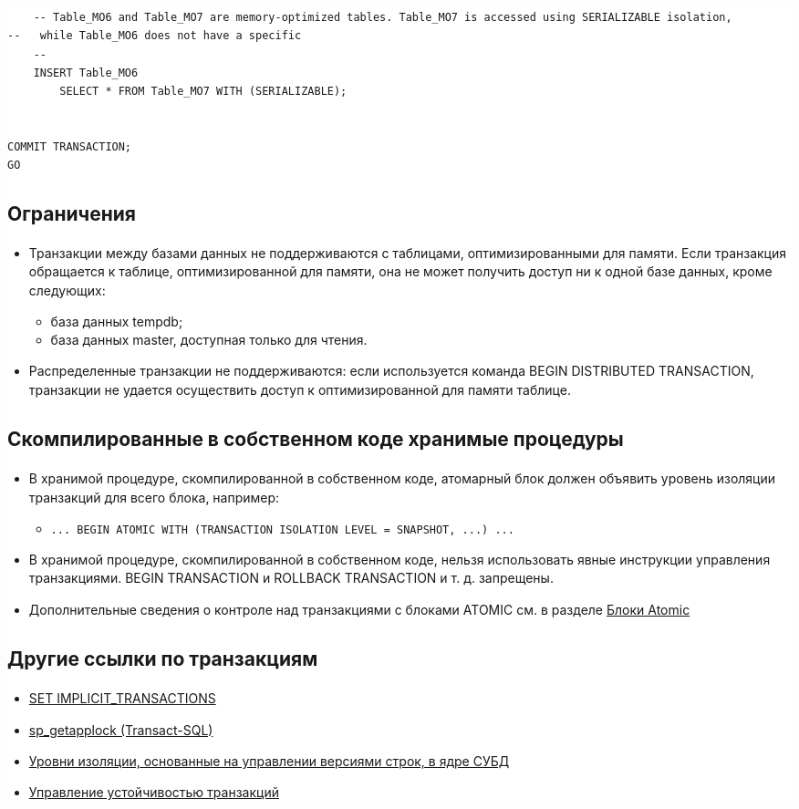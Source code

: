   
  
        -- Table_MO6 and Table_MO7 are memory-optimized tables. Table_MO7 is accessed using SERIALIZABLE isolation,  
    --   while Table_MO6 does not have a specific   
        --  
        INSERT Table_MO6  
            SELECT * FROM Table_MO7 WITH (SERIALIZABLE);  
  
  
    COMMIT TRANSACTION;  
    GO  
  
  
  
<a name="limitations40ni"/>  
  
## <a name="limitations"></a>Ограничения  
  
  
- Транзакции между базами данных не поддерживаются с таблицами, оптимизированными для памяти. Если транзакция обращается к таблице, оптимизированной для памяти, она не может получить доступ ни к одной базе данных, кроме следующих:  
  - база данных tempdb;  
  - база данных master, доступная только для чтения.  
  
- Распределенные транзакции не поддерживаются: если используется команда BEGIN DISTRIBUTED TRANSACTION, транзакции не удается осуществить доступ к оптимизированной для памяти таблице.  
  
  
<a name="natcompstorprocs42ni"/>  
  
## <a name="natively-compiled-stored-procedures"></a>Скомпилированные в собственном коде хранимые процедуры  
  
- В хранимой процедуре, скомпилированной в собственном коде, атомарный блок должен объявить уровень изоляции транзакций для всего блока, например:  
  - `... BEGIN ATOMIC WITH (TRANSACTION ISOLATION LEVEL = SNAPSHOT, ...) ...`  
  
- В хранимой процедуре, скомпилированной в собственном коде, нельзя использовать явные инструкции управления транзакциями. BEGIN TRANSACTION и ROLLBACK TRANSACTION и т. д. запрещены.  
  
- Дополнительные сведения о контроле над транзакциями с блоками ATOMIC см. в разделе [Блоки Atomic](https://msdn.microsoft.com/library/dn452281.aspx)  
  
<a name="othertxnlinks44ni"/>  
  
## <a name="other-transaction-links"></a>Другие ссылки по транзакциям  
  
- [SET IMPLICIT_TRANSACTIONS](../../t-sql/statements/set-implicit-transactions-transact-sql.md)  
  
- [sp_getapplock (Transact-SQL)](../../relational-databases/system-stored-procedures/sp-getapplock-transact-sql.md)  
  
- [Уровни изоляции, основанные на управлении версиями строк, в ядре СУБД](http://msdn.microsoft.com/library/ms177404.aspx)  
  
- [Управление устойчивостью транзакций](../../relational-databases/logs/control-transaction-durability.md)   

